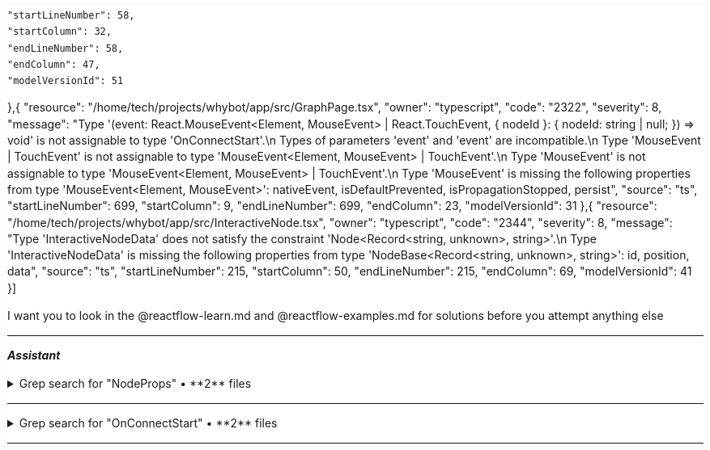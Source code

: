 	"startLineNumber": 58,
	"startColumn": 32,
	"endLineNumber": 58,
	"endColumn": 47,
	"modelVersionId": 51
},{
	"resource": "/home/tech/projects/whybot/app/src/GraphPage.tsx",
	"owner": "typescript",
	"code": "2322",
	"severity": 8,
	"message": "Type '(event: React.MouseEvent<Element, MouseEvent> | React.TouchEvent<Element>, { nodeId }: { nodeId: string | null; }) => void' is not assignable to type 'OnConnectStart'.\n  Types of parameters 'event' and 'event' are incompatible.\n    Type 'MouseEvent | TouchEvent' is not assignable to type 'MouseEvent<Element, MouseEvent> | TouchEvent<Element>'.\n      Type 'MouseEvent' is not assignable to type 'MouseEvent<Element, MouseEvent> | TouchEvent<Element>'.\n        Type 'MouseEvent' is missing the following properties from type 'MouseEvent<Element, MouseEvent>': nativeEvent, isDefaultPrevented, isPropagationStopped, persist",
	"source": "ts",
	"startLineNumber": 699,
	"startColumn": 9,
	"endLineNumber": 699,
	"endColumn": 23,
	"modelVersionId": 31
},{
	"resource": "/home/tech/projects/whybot/app/src/InteractiveNode.tsx",
	"owner": "typescript",
	"code": "2344",
	"severity": 8,
	"message": "Type 'InteractiveNodeData' does not satisfy the constraint 'Node<Record<string, unknown>, string>'.\n  Type 'InteractiveNodeData' is missing the following properties from type 'NodeBase<Record<string, unknown>, string>': id, position, data",
	"source": "ts",
	"startLineNumber": 215,
	"startColumn": 50,
	"endLineNumber": 215,
	"endColumn": 69,
	"modelVersionId": 41
}]

I want you to look in the @reactflow-learn.md and @reactflow-examples.md for solutions before you attempt anything else


---

_**Assistant**_

<details><summary>Grep search for "NodeProps" • **2** files</summary></details>

---

<details><summary>Grep search for "OnConnectStart" • **2** files</summary></details>

---
